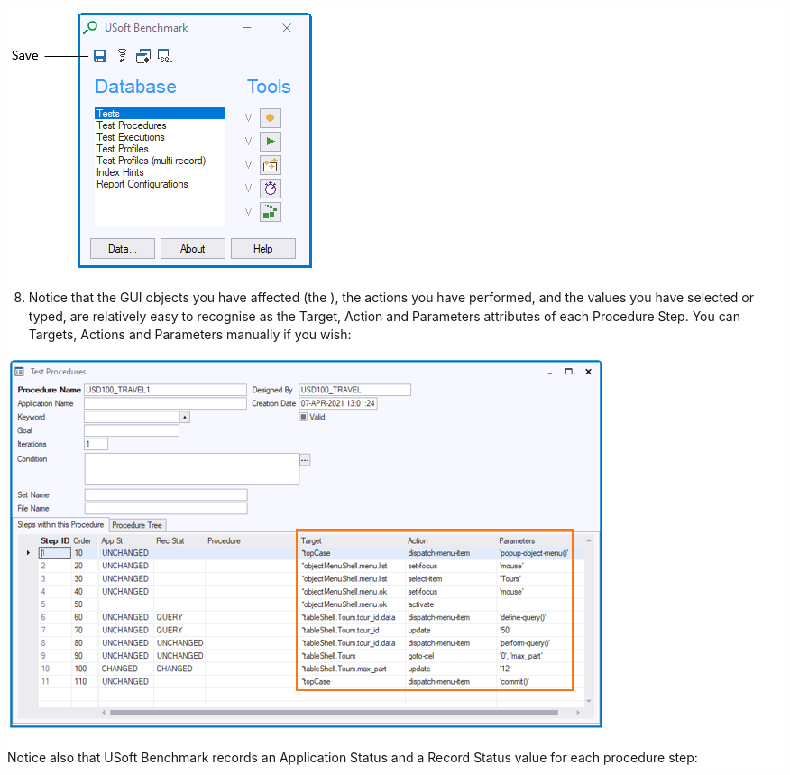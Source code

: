 ![](./assets/b4dbb0ad-979e-4870-a5b1-2ae1c58e227d.png)

8. Notice that the GUI objects you have affected (the ), the actions you have performed, and the values you have selected or typed, are relatively easy to recognise as the Target, Action and Parameters attributes of each Procedure Step. You can  Targets, Actions and Parameters manually if you wish:

![](./assets/96c59493-c79b-4edd-a169-3453eed853fc.png)

Notice also that USoft Benchmark records an Application Status and a Record Status value for each procedure step:
